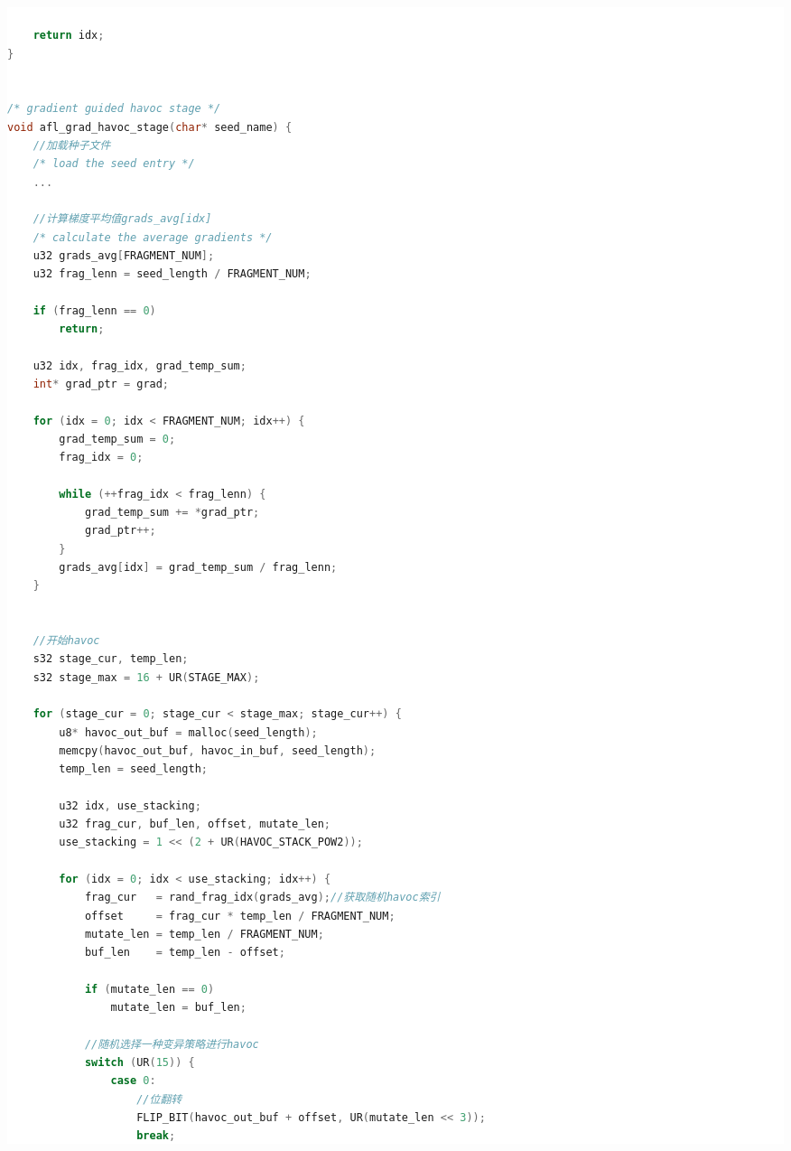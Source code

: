 ```c

    return idx;
}


/* gradient guided havoc stage */
void afl_grad_havoc_stage(char* seed_name) {
    //加载种子文件
    /* load the seed entry */
    ...

    //计算梯度平均值grads_avg[idx]
    /* calculate the average gradients */
    u32 grads_avg[FRAGMENT_NUM];
    u32 frag_lenn = seed_length / FRAGMENT_NUM;

    if (frag_lenn == 0)
        return;

    u32 idx, frag_idx, grad_temp_sum;
    int* grad_ptr = grad;

    for (idx = 0; idx < FRAGMENT_NUM; idx++) {
        grad_temp_sum = 0;
        frag_idx = 0;

        while (++frag_idx < frag_lenn) {
            grad_temp_sum += *grad_ptr;
            grad_ptr++;
        }
        grads_avg[idx] = grad_temp_sum / frag_lenn;
    }


    //开始havoc
    s32 stage_cur, temp_len;
    s32 stage_max = 16 + UR(STAGE_MAX);

    for (stage_cur = 0; stage_cur < stage_max; stage_cur++) {
        u8* havoc_out_buf = malloc(seed_length);
        memcpy(havoc_out_buf, havoc_in_buf, seed_length);
        temp_len = seed_length;

        u32 idx, use_stacking;
        u32 frag_cur, buf_len, offset, mutate_len;
        use_stacking = 1 << (2 + UR(HAVOC_STACK_POW2));

        for (idx = 0; idx < use_stacking; idx++) {
            frag_cur   = rand_frag_idx(grads_avg);//获取随机havoc索引
            offset     = frag_cur * temp_len / FRAGMENT_NUM;
            mutate_len = temp_len / FRAGMENT_NUM;
            buf_len    = temp_len - offset;

            if (mutate_len == 0)
                mutate_len = buf_len;
            
            //随机选择一种变异策略进行havoc
            switch (UR(15)) {
                case 0:
                    //位翻转
                    FLIP_BIT(havoc_out_buf + offset, UR(mutate_len << 3));
                    break;

```